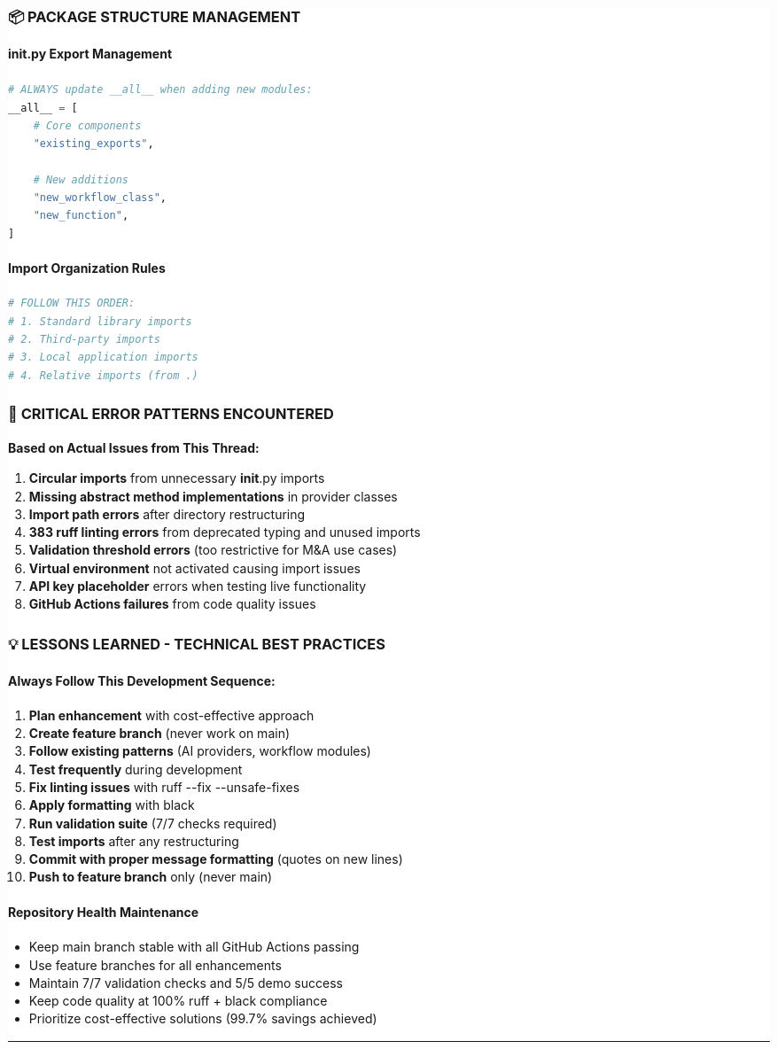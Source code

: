 ### 📦 **PACKAGE STRUCTURE MANAGEMENT**

#### **__init__.py Export Management**
```python
# ALWAYS update __all__ when adding new modules:
__all__ = [
    # Core components
    "existing_exports",
    
    # New additions
    "new_workflow_class",
    "new_function",
]
```

#### **Import Organization Rules**
```python
# FOLLOW THIS ORDER:
# 1. Standard library imports
# 2. Third-party imports  
# 3. Local application imports
# 4. Relative imports (from .)
```

### 🎯 **CRITICAL ERROR PATTERNS ENCOUNTERED**

**Based on Actual Issues from This Thread:**
1. **Circular imports** from unnecessary __init__.py imports
2. **Missing abstract method implementations** in provider classes
3. **Import path errors** after directory restructuring  
4. **383 ruff linting errors** from deprecated typing and unused imports
5. **Validation threshold errors** (too restrictive for M&A use cases)
6. **Virtual environment** not activated causing import issues
7. **API key placeholder** errors when testing live functionality
8. **GitHub Actions failures** from code quality issues

### 💡 **LESSONS LEARNED - TECHNICAL BEST PRACTICES**

#### **Always Follow This Development Sequence:**
1. **Plan enhancement** with cost-effective approach
2. **Create feature branch** (never work on main)
3. **Follow existing patterns** (AI providers, workflow modules)
4. **Test frequently** during development
5. **Fix linting issues** with ruff --fix --unsafe-fixes
6. **Apply formatting** with black
7. **Run validation suite** (7/7 checks required)
8. **Test imports** after any restructuring
9. **Commit with proper message formatting** (quotes on new lines)
10. **Push to feature branch** only (never main)

#### **Repository Health Maintenance**
- Keep main branch stable with all GitHub Actions passing
- Use feature branches for all enhancements
- Maintain 7/7 validation checks and 5/5 demo success
- Keep code quality at 100% ruff + black compliance
- Prioritize cost-effective solutions (99.7% savings achieved)

---